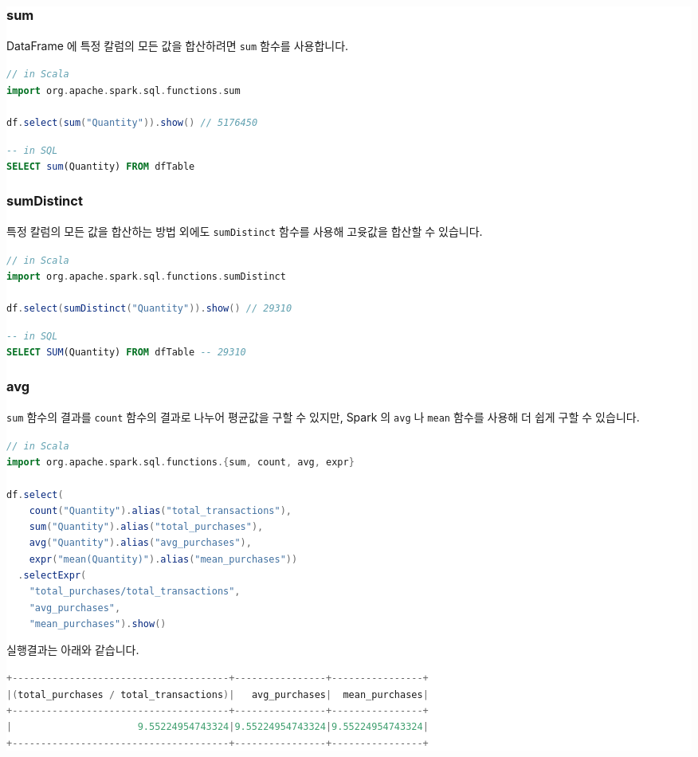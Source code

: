 ### sum

DataFrame 에 특정 칼럼의 모든 값을 합산하려면 `sum` 함수를 사용합니다.

```scala
// in Scala
import org.apache.spark.sql.functions.sum

df.select(sum("Quantity")).show() // 5176450
```

```sql
-- in SQL
SELECT sum(Quantity) FROM dfTable
```

### sumDistinct

특정 칼럼의 모든 값을 합산하는 방법 외에도 `sumDistinct` 함수를 사용해 고윳값을 합산할 수 있습니다.

```scala
// in Scala
import org.apache.spark.sql.functions.sumDistinct

df.select(sumDistinct("Quantity")).show() // 29310
```

```sql
-- in SQL
SELECT SUM(Quantity) FROM dfTable -- 29310
```

### avg

`sum` 함수의 결과를 `count` 함수의 결과로 나누어 평균값을 구할 수 있지만, Spark 의 `avg` 나 `mean` 함수를 사용해 더 쉽게 구할 수 있습니다.

```scala
// in Scala
import org.apache.spark.sql.functions.{sum, count, avg, expr}

df.select(
    count("Quantity").alias("total_transactions"),
    sum("Quantity").alias("total_purchases"),
    avg("Quantity").alias("avg_purchases"),
    expr("mean(Quantity)").alias("mean_purchases"))
  .selectExpr(
    "total_purchases/total_transactions",
    "avg_purchases",
    "mean_purchases").show()
```

실행결과는 아래와 같습니다.

```scala
+--------------------------------------+----------------+----------------+
|(total_purchases / total_transactions)|   avg_purchases|  mean_purchases|
+--------------------------------------+----------------+----------------+
|                      9.55224954743324|9.55224954743324|9.55224954743324|
+--------------------------------------+----------------+----------------+
```
